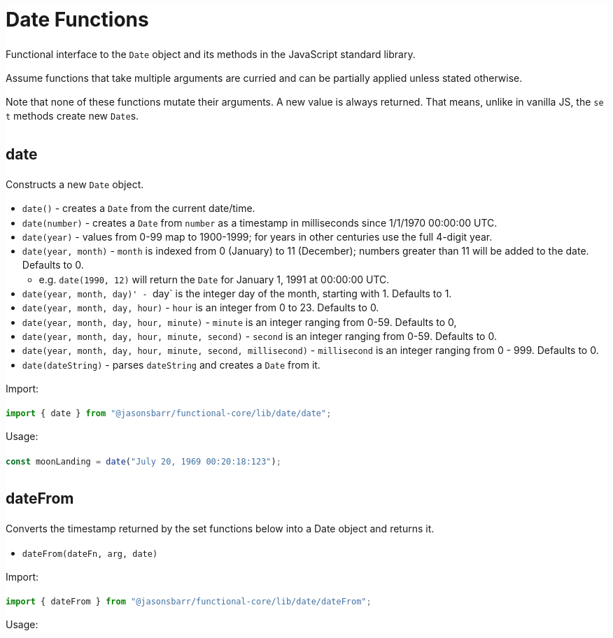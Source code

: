 # Date Functions

Functional interface to the `Date` object and its methods in the JavaScript standard library.

Assume functions that take multiple arguments are curried and can be partially applied unless stated otherwise.

Note that none of these functions mutate their arguments. A new value is always returned. That means, unlike in vanilla JS, the `set` methods create new `Date`s.

## date

Constructs a new `Date` object.

- `date()` - creates a `Date` from the current date/time.
- `date(number)` - creates a `Date` from `number` as a timestamp in milliseconds since 1/1/1970 00:00:00 UTC.
- `date(year)` - values from 0-99 map to 1900-1999; for years in other centuries use the full 4-digit year.
- `date(year, month)` - `month` is indexed from 0 (January) to 11 (December); numbers greater than 11 will be added to the date. Defaults to 0.
  - e.g. `date(1990, 12)` will return the `Date` for January 1, 1991 at 00:00:00 UTC.
- `date(year, month, day)' - `day` is the integer day of the month, starting with 1. Defaults to 1.
- `date(year, month, day, hour)` - `hour` is an integer from 0 to 23. Defaults to 0.
- `date(year, month, day, hour, minute)` - `minute` is an integer ranging from 0-59. Defaults to 0,
- `date(year, month, day, hour, minute, second)` - `second` is an integer ranging from 0-59. Defaults to 0.
- `date(year, month, day, hour, minute, second, millisecond)` - `millisecond` is an integer ranging from 0 - 999. Defaults to 0.
- `date(dateString)` - parses `dateString` and creates a `Date` from it.

Import:

```js
import { date } from "@jasonsbarr/functional-core/lib/date/date";
```

Usage:

```js
const moonLanding = date("July 20, 1969 00:20:18:123");
```

## dateFrom

Converts the timestamp returned by the set functions below into a Date object and returns it.

- `dateFrom(dateFn, arg, date)`

Import:

```js
import { dateFrom } from "@jasonsbarr/functional-core/lib/date/dateFrom";
```

Usage:
